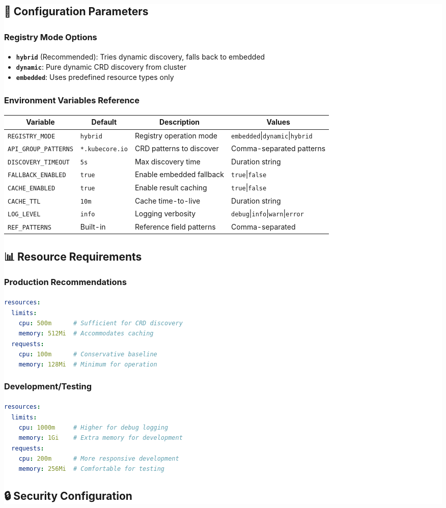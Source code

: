## 🔧 Configuration Parameters

### Registry Mode Options
- **`hybrid`** (Recommended): Tries dynamic discovery, falls back to embedded
- **`dynamic`**: Pure dynamic CRD discovery from cluster
- **`embedded`**: Uses predefined resource types only

### Environment Variables Reference

| Variable | Default | Description | Values |
|----------|---------|-------------|--------|
| `REGISTRY_MODE` | `hybrid` | Registry operation mode | `embedded`\|`dynamic`\|`hybrid` |
| `API_GROUP_PATTERNS` | `*.kubecore.io` | CRD patterns to discover | Comma-separated patterns |
| `DISCOVERY_TIMEOUT` | `5s` | Max discovery time | Duration string |
| `FALLBACK_ENABLED` | `true` | Enable embedded fallback | `true`\|`false` |
| `CACHE_ENABLED` | `true` | Enable result caching | `true`\|`false` |
| `CACHE_TTL` | `10m` | Cache time-to-live | Duration string |
| `LOG_LEVEL` | `info` | Logging verbosity | `debug`\|`info`\|`warn`\|`error` |
| `REF_PATTERNS` | Built-in | Reference field patterns | Comma-separated |

## 📊 Resource Requirements

### Production Recommendations
```yaml
resources:
  limits:
    cpu: 500m      # Sufficient for CRD discovery
    memory: 512Mi  # Accommodates caching
  requests:
    cpu: 100m      # Conservative baseline
    memory: 128Mi  # Minimum for operation
```

### Development/Testing
```yaml
resources:
  limits:
    cpu: 1000m     # Higher for debug logging
    memory: 1Gi    # Extra memory for development
  requests:
    cpu: 200m      # More responsive development
    memory: 256Mi  # Comfortable for testing
```

## 🔒 Security Configuration
